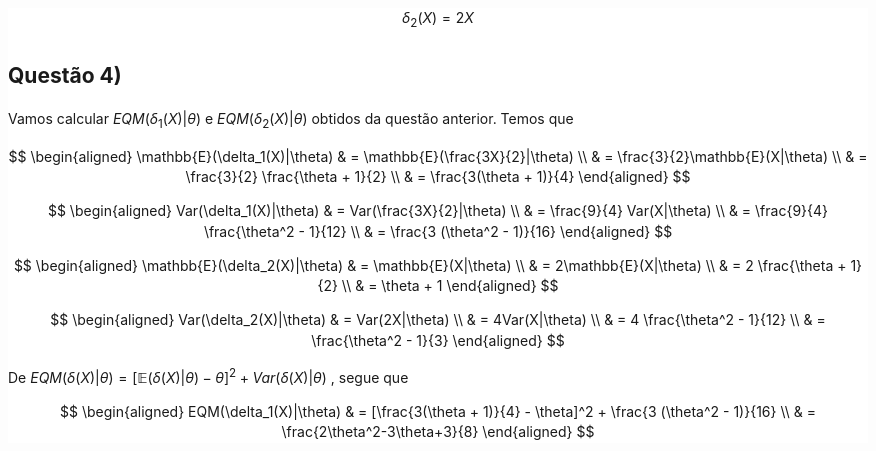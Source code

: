 $$
\delta_2(X) = 2X
$$

## Questão 4)

Vamos calcular $EQM(\delta_1(X)|\theta)$ e $EQM(\delta_2(X)|\theta)$ obtidos da questão anterior. Temos que

$$
\begin{aligned}
\mathbb{E}(\delta_1(X)|\theta) & = \mathbb{E}(\frac{3X}{2}|\theta) \\
& = \frac{3}{2}\mathbb{E}(X|\theta) \\
& = \frac{3}{2} \frac{\theta + 1}{2} \\
& = \frac{3(\theta + 1)}{4}
\end{aligned}
$$

$$
\begin{aligned}
Var(\delta_1(X)|\theta) & = Var(\frac{3X}{2}|\theta) \\
& = \frac{9}{4} Var(X|\theta) \\
& = \frac{9}{4} \frac{\theta^2 - 1}{12} \\
& =  \frac{3 (\theta^2 - 1)}{16}
\end{aligned}
$$

$$
\begin{aligned}
\mathbb{E}(\delta_2(X)|\theta) & = \mathbb{E}(X|\theta) \\
& = 2\mathbb{E}(X|\theta) \\
& = 2 \frac{\theta + 1}{2} \\
& = \theta + 1
\end{aligned}
$$

$$
\begin{aligned}
Var(\delta_2(X)|\theta) & = Var(2X|\theta) \\
& = 4Var(X|\theta) \\
& = 4 \frac{\theta^2 - 1}{12} \\
& =  \frac{\theta^2 - 1}{3}
\end{aligned}
$$

De $EQM(\delta(X)|\theta) = [\mathbb{E}(\delta(X)|\theta) - \theta]^2 + Var(\delta(X)|\theta)$ , segue que

$$
\begin{aligned}
EQM(\delta_1(X)|\theta) & = [\frac{3(\theta + 1)}{4} - \theta]^2 + \frac{3 (\theta^2 - 1)}{16} \\
& = \frac{2\theta^2-3\theta+3}{8}
\end{aligned}
$$
